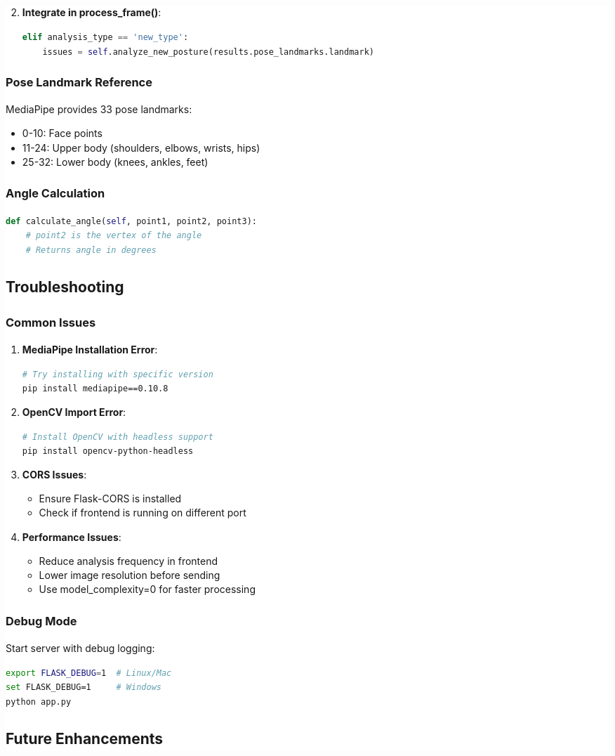 2. **Integrate in process_frame()**:
   ```python
   elif analysis_type == 'new_type':
       issues = self.analyze_new_posture(results.pose_landmarks.landmark)
   ```

### Pose Landmark Reference
MediaPipe provides 33 pose landmarks:
- 0-10: Face points
- 11-24: Upper body (shoulders, elbows, wrists, hips)
- 25-32: Lower body (knees, ankles, feet)

### Angle Calculation
```python
def calculate_angle(self, point1, point2, point3):
    # point2 is the vertex of the angle
    # Returns angle in degrees
```

## Troubleshooting

### Common Issues

1. **MediaPipe Installation Error**:
   ```bash
   # Try installing with specific version
   pip install mediapipe==0.10.8
   ```

2. **OpenCV Import Error**:
   ```bash
   # Install OpenCV with headless support
   pip install opencv-python-headless
   ```

3. **CORS Issues**:
   - Ensure Flask-CORS is installed
   - Check if frontend is running on different port

4. **Performance Issues**:
   - Reduce analysis frequency in frontend
   - Lower image resolution before sending
   - Use model_complexity=0 for faster processing

### Debug Mode
Start server with debug logging:
```bash
export FLASK_DEBUG=1  # Linux/Mac
set FLASK_DEBUG=1     # Windows
python app.py
```

## Future Enhancements
